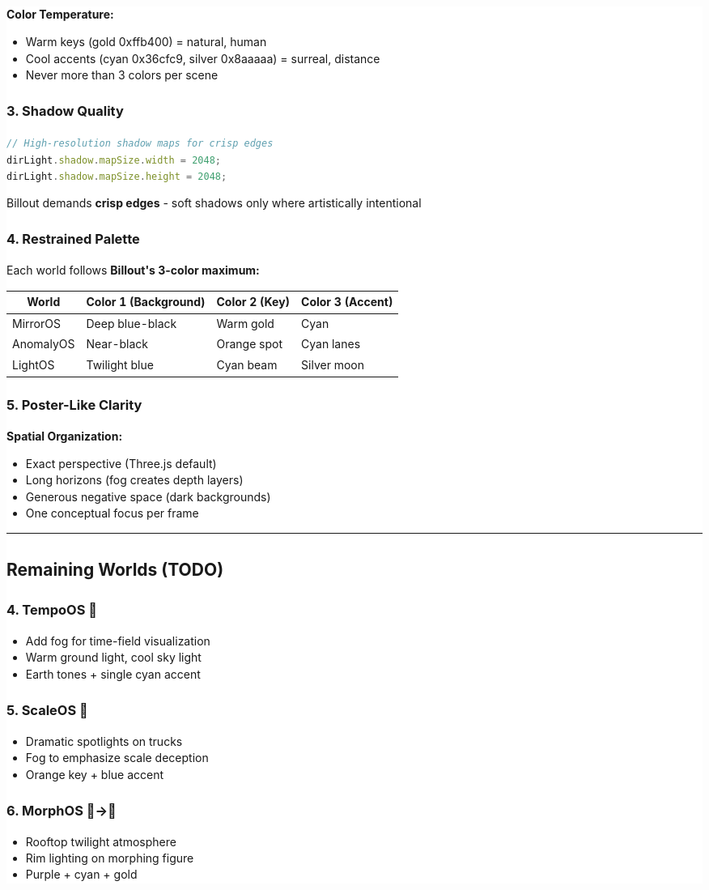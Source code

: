 **Color Temperature:**
- Warm keys (gold 0xffb400) = natural, human
- Cool accents (cyan 0x36cfc9, silver 0x8aaaaa) = surreal, distance
- Never more than 3 colors per scene

### 3. **Shadow Quality**

```javascript
// High-resolution shadow maps for crisp edges
dirLight.shadow.mapSize.width = 2048;
dirLight.shadow.mapSize.height = 2048;
```

Billout demands **crisp edges** - soft shadows only where artistically intentional

### 4. **Restrained Palette**

Each world follows **Billout's 3-color maximum:**

| World | Color 1 (Background) | Color 2 (Key) | Color 3 (Accent) |
|-------|---------------------|---------------|------------------|
| MirrorOS | Deep blue-black | Warm gold | Cyan |
| AnomalyOS | Near-black | Orange spot | Cyan lanes |
| LightOS | Twilight blue | Cyan beam | Silver moon |

### 5. **Poster-Like Clarity**

**Spatial Organization:**
- Exact perspective (Three.js default)
- Long horizons (fog creates depth layers)
- Generous negative space (dark backgrounds)
- One conceptual focus per frame

---

## Remaining Worlds (TODO)

### 4. **TempoOS** 🐢
- Add fog for time-field visualization
- Warm ground light, cool sky light
- Earth tones + single cyan accent

### 5. **ScaleOS** 🚚
- Dramatic spotlights on trucks
- Fog to emphasize scale deception
- Orange key + blue accent

### 6. **MorphOS** 🦅→🧍
- Rooftop twilight atmosphere
- Rim lighting on morphing figure
- Purple + cyan + gold
